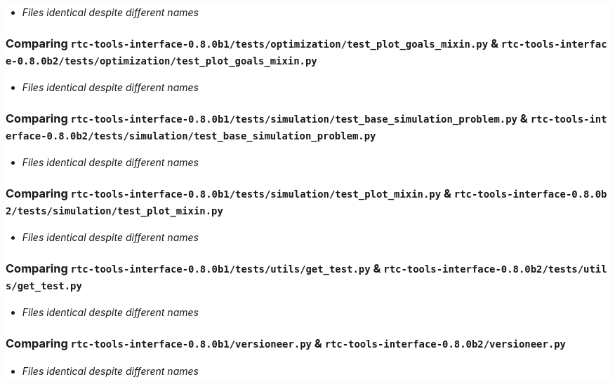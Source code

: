  * *Files identical despite different names*

### Comparing `rtc-tools-interface-0.8.0b1/tests/optimization/test_plot_goals_mixin.py` & `rtc-tools-interface-0.8.0b2/tests/optimization/test_plot_goals_mixin.py`

 * *Files identical despite different names*

### Comparing `rtc-tools-interface-0.8.0b1/tests/simulation/test_base_simulation_problem.py` & `rtc-tools-interface-0.8.0b2/tests/simulation/test_base_simulation_problem.py`

 * *Files identical despite different names*

### Comparing `rtc-tools-interface-0.8.0b1/tests/simulation/test_plot_mixin.py` & `rtc-tools-interface-0.8.0b2/tests/simulation/test_plot_mixin.py`

 * *Files identical despite different names*

### Comparing `rtc-tools-interface-0.8.0b1/tests/utils/get_test.py` & `rtc-tools-interface-0.8.0b2/tests/utils/get_test.py`

 * *Files identical despite different names*

### Comparing `rtc-tools-interface-0.8.0b1/versioneer.py` & `rtc-tools-interface-0.8.0b2/versioneer.py`

 * *Files identical despite different names*

